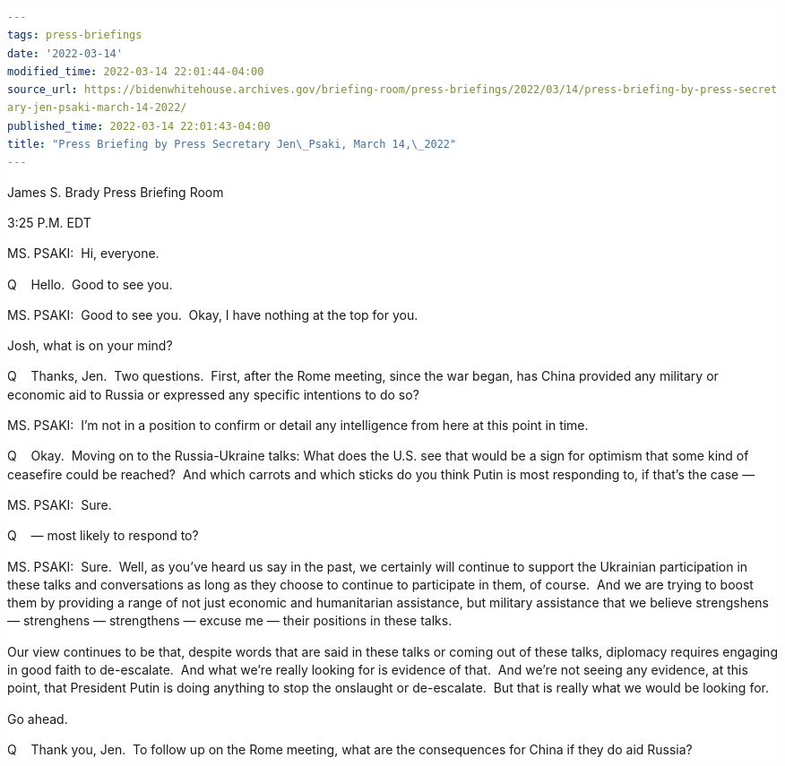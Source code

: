 ```yaml
---
tags: press-briefings
date: '2022-03-14'
modified_time: 2022-03-14 22:01:44-04:00
source_url: https://bidenwhitehouse.archives.gov/briefing-room/press-briefings/2022/03/14/press-briefing-by-press-secretary-jen-psaki-march-14-2022/
published_time: 2022-03-14 22:01:43-04:00
title: "Press Briefing by Press Secretary Jen\_Psaki, March 14,\_2022"
---
```

 
James S. Brady Press Briefing Room

3:25 P.M. EDT  
  
MS. PSAKI:  Hi, everyone.  
  
Q    Hello.  Good to see you.  
  
MS. PSAKI:  Good to see you.  Okay, I have nothing at the top for you.  
  
Josh, what is on your mind?  
  
Q    Thanks, Jen.  Two questions.  First, after the Rome meeting, since
the war began, has China provided any military or economic aid to Russia
or expressed any specific intentions to do so?  
  
MS. PSAKI:  I’m not in a position to confirm or detail any intelligence
from here at this point in time.   
  
Q    Okay.  Moving on to the Russia-Ukraine talks: What does the U.S.
see that would be a sign for optimism that some kind of ceasefire could
be reached?  And which carrots and which sticks do you think Putin is
most responding to, if that’s the case —  
  
MS. PSAKI:  Sure.  
  
Q    — most likely to respond to?  
  
MS. PSAKI:  Sure.  Well, as you’ve heard us say in the past, we
certainly will continue to support the Ukrainian participation in these
talks and conversations as long as they choose to continue to
participate in them, of course.  And we are trying to boost them by
providing a range of not just economic and humanitarian assistance, but
military assistance that we believe strengshens — strenghens —
strengthens — excuse me — their positions in these talks.    
  
Our view continues to be that, despite words that are said in these
talks or coming out of these talks, diplomacy requires engaging in good
faith to de-escalate.  And what we’re really looking for is evidence of
that.  And we’re not seeing any evidence, at this point, that President
Putin is doing anything to stop the onslaught or de-escalate.  But that
is really what we would be looking for.  
  
Go ahead.  
  
Q    Thank you, Jen.  To follow up on the Rome meeting, what are the
consequences for China if they do aid Russia?  
  